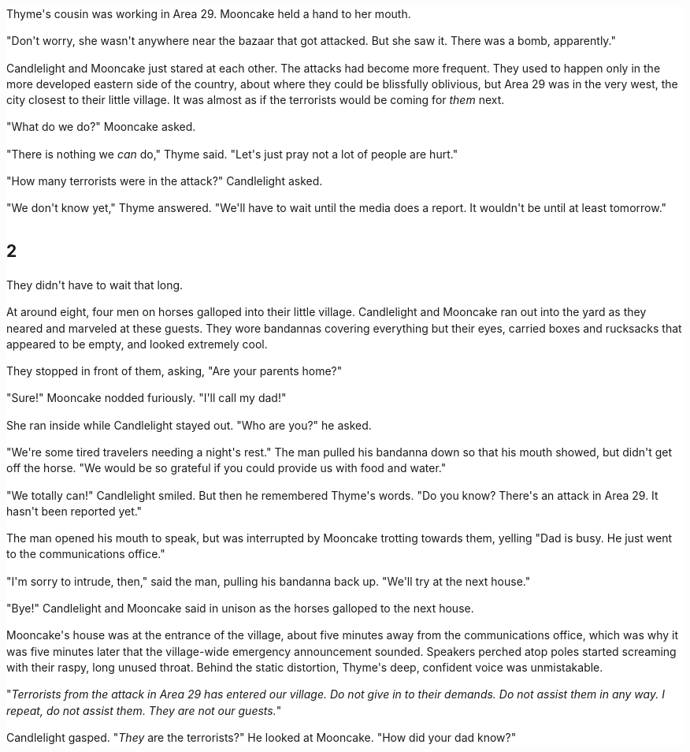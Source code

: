 Thyme's cousin was working in Area 29. Mooncake held a hand to her mouth.

"Don't worry, she wasn't anywhere near the bazaar that got attacked. But she saw it. There was a bomb, apparently."

Candlelight and Mooncake just stared at each other. The attacks had become more frequent. They used to happen only in the more developed eastern side of the country, about where they could be blissfully oblivious, but Area 29 was in the very west, the city closest to their little village. It was almost as if the terrorists would be coming for *them* next.

"What do we do?" Mooncake asked.

"There is nothing we *can* do," Thyme said. "Let's just pray not a lot of people are hurt."

"How many terrorists were in the attack?" Candlelight asked.

"We don't know yet," Thyme answered. "We'll have to wait until the media does a report. It wouldn't be until at least tomorrow."

## 2

They didn't have to wait that long.

At around eight, four men on horses galloped into their little village. Candlelight and Mooncake ran out into the yard as they neared and marveled at these guests. They wore bandannas covering everything but their eyes, carried boxes and rucksacks that appeared to be empty, and looked extremely cool.

They stopped in front of them, asking, "Are your parents home?"

"Sure!" Mooncake nodded furiously. "I'll call my dad!"

She ran inside while Candlelight stayed out. "Who are you?" he asked.

"We're some tired travelers needing a night's rest." The man pulled his bandanna down so that his mouth showed, but didn't get off the horse. "We would be so grateful if you could provide us with food and water."

"We totally can!" Candlelight smiled. But then he remembered Thyme's words. "Do you know? There's an attack in Area 29. It hasn't been reported yet."

The man opened his mouth to speak, but was interrupted by Mooncake trotting towards them, yelling "Dad is busy. He just went to the communications office."

"I'm sorry to intrude, then," said the man, pulling his bandanna back up. "We'll try at the next house."

"Bye!" Candlelight and Mooncake said in unison as the horses galloped to the next house.

Mooncake's house was at the entrance of the village, about five minutes away from the communications office, which was why it was five minutes later that the village-wide emergency announcement sounded. Speakers perched atop poles started screaming with their raspy, long unused throat. Behind the static distortion, Thyme's deep, confident voice was unmistakable.

"*Terrorists from the attack in Area 29 has entered our village. Do not give in to their demands. Do not assist them in any way. I repeat, do not assist them. They are not our guests.*"

Candlelight gasped. "*They* are the terrorists?" He looked at Mooncake. "How did your dad know?"
